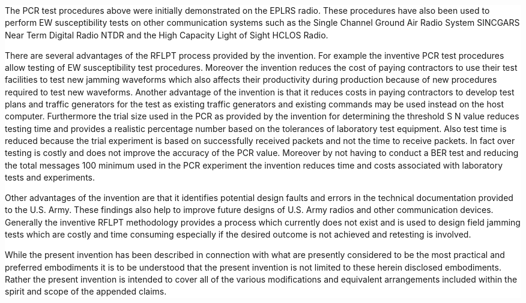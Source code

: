 The PCR test procedures above were initially demonstrated on the EPLRS radio. These procedures have also been used to perform EW susceptibility tests on other communication systems such as the Single Channel Ground Air Radio System SINCGARS Near Term Digital Radio NTDR and the High Capacity Light of Sight HCLOS Radio.

There are several advantages of the RFLPT process provided by the invention. For example the inventive PCR test procedures allow testing of EW susceptibility test procedures. Moreover the invention reduces the cost of paying contractors to use their test facilities to test new jamming waveforms which also affects their productivity during production because of new procedures required to test new waveforms. Another advantage of the invention is that it reduces costs in paying contractors to develop test plans and traffic generators for the test as existing traffic generators and existing commands may be used instead on the host computer. Furthermore the trial size used in the PCR as provided by the invention for determining the threshold S N value reduces testing time and provides a realistic percentage number based on the tolerances of laboratory test equipment. Also test time is reduced because the trial experiment is based on successfully received packets and not the time to receive packets. In fact over testing is costly and does not improve the accuracy of the PCR value. Moreover by not having to conduct a BER test and reducing the total messages 100 minimum used in the PCR experiment the invention reduces time and costs associated with laboratory tests and experiments.

Other advantages of the invention are that it identifies potential design faults and errors in the technical documentation provided to the U.S. Army. These findings also help to improve future designs of U.S. Army radios and other communication devices. Generally the inventive RFLPT methodology provides a process which currently does not exist and is used to design field jamming tests which are costly and time consuming especially if the desired outcome is not achieved and retesting is involved.

While the present invention has been described in connection with what are presently considered to be the most practical and preferred embodiments it is to be understood that the present invention is not limited to these herein disclosed embodiments. Rather the present invention is intended to cover all of the various modifications and equivalent arrangements included within the spirit and scope of the appended claims.

